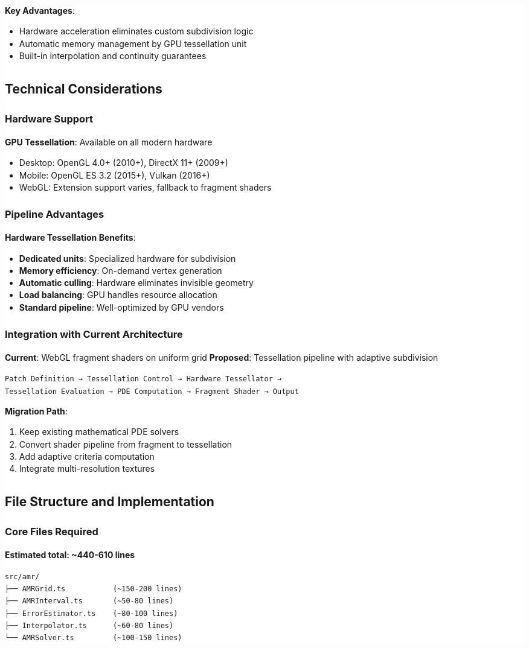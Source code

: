 **Key Advantages**: 
- Hardware acceleration eliminates custom subdivision logic
- Automatic memory management by GPU tessellation unit
- Built-in interpolation and continuity guarantees

## Technical Considerations

### Hardware Support

**GPU Tessellation**: Available on all modern hardware

- Desktop: OpenGL 4.0+ (2010+), DirectX 11+ (2009+)
- Mobile: OpenGL ES 3.2 (2015+), Vulkan (2016+)
- WebGL: Extension support varies, fallback to fragment shaders

### Pipeline Advantages

**Hardware Tessellation Benefits**:

- **Dedicated units**: Specialized hardware for subdivision
- **Memory efficiency**: On-demand vertex generation  
- **Automatic culling**: Hardware eliminates invisible geometry
- **Load balancing**: GPU handles resource allocation
- **Standard pipeline**: Well-optimized by GPU vendors

### Integration with Current Architecture

**Current**: WebGL fragment shaders on uniform grid
**Proposed**: Tessellation pipeline with adaptive subdivision

```
Patch Definition → Tessellation Control → Hardware Tessellator → 
Tessellation Evaluation → PDE Computation → Fragment Shader → Output
```

**Migration Path**:
1. Keep existing mathematical PDE solvers
2. Convert shader pipeline from fragment to tessellation  
3. Add adaptive criteria computation
4. Integrate multi-resolution textures

## File Structure and Implementation

### Core Files Required

**Estimated total: ~440-610 lines**

```
src/amr/
├── AMRGrid.ts           (~150-200 lines)
├── AMRInterval.ts       (~50-80 lines)
├── ErrorEstimator.ts    (~80-100 lines)
├── Interpolator.ts      (~60-80 lines)
└── AMRSolver.ts         (~100-150 lines)
```
